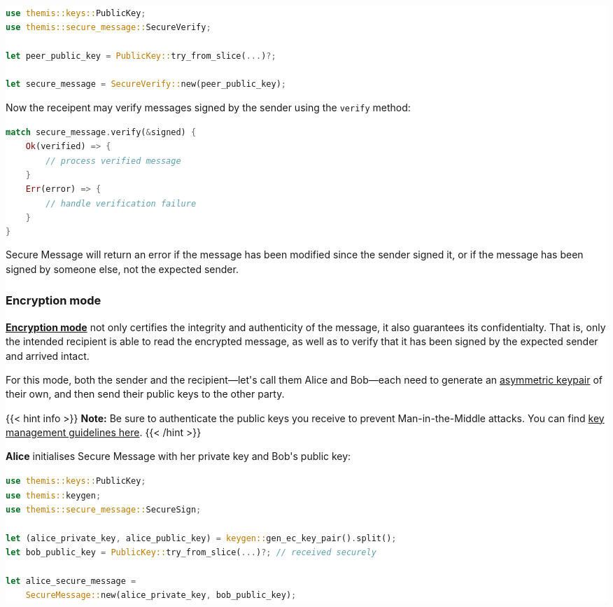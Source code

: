 ```rust
use themis::keys::PublicKey;
use themis::secure_message::SecureVerify;

let peer_public_key = PublicKey::try_from_slice(...)?;

let secure_message = SecureVerify::new(peer_public_key);
```

Now the receipent may verify messages signed by the sender using the `verify` method:

```rust
match secure_message.verify(&signed) {
    Ok(verified) => {
        // process verified message
    }
    Err(error) => {
        // handle verification failure
    }
}
```

Secure Message will return an error if the message has been modified since the sender signed it,
or if the message has been signed by someone else, not the expected sender.

### Encryption mode

[**Encryption mode**](/docs/themis/crypto-theory/crypto-systems/secure-message/#encrypted-messages)
not only certifies the integrity and authenticity of the message,
it also guarantees its confidentialty.
That is, only the intended recipient is able to read the encrypted message,
as well as to verify that it has been signed by the expected sender and arrived intact.

For this mode, both the sender and the recipient—let's call them
Alice and Bob—each need to generate an [asymmetric keypair](#symmetric-keypairs) of their own,
and then send their public keys to the other party.

{{< hint info >}}
**Note:**
Be sure to authenticate the public keys you receive to prevent Man-in-the-Middle attacks.
You can find [key management guidelines here](/docs/themis/crypto-theory/key-management/).
{{< /hint >}}

**Alice** initialises Secure Message with her private key and Bob's public key:

```rust
use themis::keys::PublicKey;
use themis::keygen;
use themis::secure_message::SecureSign;

let (alice_private_key, alice_public_key) = keygen::gen_ec_key_pair().split();
let bob_public_key = PublicKey::try_from_slice(...)?; // received securely

let alice_secure_message =
    SecureMessage::new(alice_private_key, bob_public_key);
```
